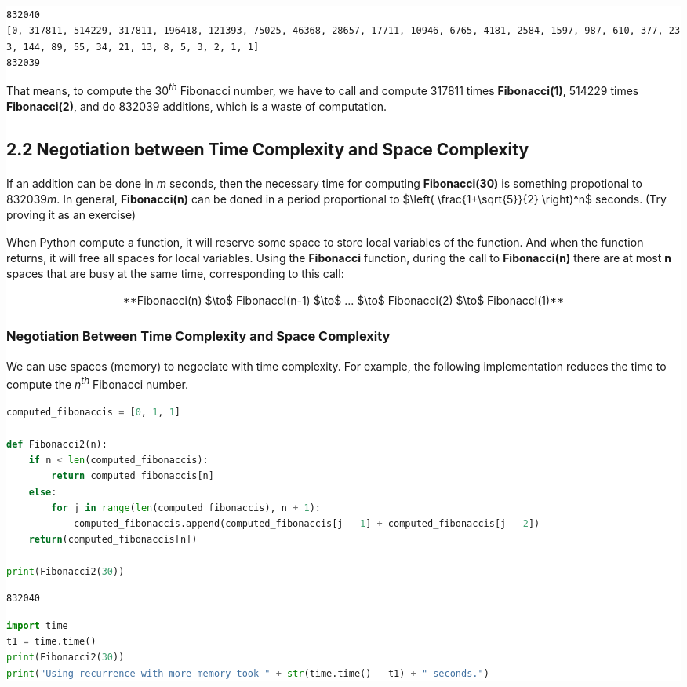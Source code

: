     832040
    [0, 317811, 514229, 317811, 196418, 121393, 75025, 46368, 28657, 17711, 10946, 6765, 4181, 2584, 1597, 987, 610, 377, 233, 144, 89, 55, 34, 21, 13, 8, 5, 3, 2, 1, 1]
    832039
    

That means, to compute the $30^{th}$ Fibonacci number, we have to call and compute 317811 times **Fibonacci(1)**, 514229 times **Fibonacci(2)**, and do 832039 additions, which is a waste of computation.

## 2.2 Negotiation between Time Complexity and Space Complexity

If an addition can be done in $m$ seconds, then the necessary time for computing **Fibonacci(30)** is something propotional to 832039$m$. In general, **Fibonacci(n)** can be doned in a period proportional to $\left( \frac{1+\sqrt{5}}{2} \right)^n$ seconds. (Try proving it as an exercise)

When Python compute a function, it will reserve some space to store local variables of the function. And when the function returns, it will free all spaces for local variables. Using the **Fibonacci** function, during the call to **Fibonacci(n)** there are at most **n** spaces that are busy at the same time, corresponding to this call:

<center>**Fibonacci(n) $\to$ Fibonacci(n-1) $\to$ ... $\to$ Fibonacci(2) $\to$ Fibonacci(1)**</center>

### Negotiation Between Time Complexity and Space Complexity

We can use spaces (memory) to negociate with time complexity. For example, the following implementation reduces the time to compute the $n^{th}$ Fibonacci number. 


```python
computed_fibonaccis = [0, 1, 1]

def Fibonacci2(n):
    if n < len(computed_fibonaccis):
        return computed_fibonaccis[n]
    else:
        for j in range(len(computed_fibonaccis), n + 1):
            computed_fibonaccis.append(computed_fibonaccis[j - 1] + computed_fibonaccis[j - 2])
    return(computed_fibonaccis[n])

print(Fibonacci2(30))
```

    832040
    


```python
import time
t1 = time.time()
print(Fibonacci2(30))
print("Using recurrence with more memory took " + str(time.time() - t1) + " seconds.")
```
